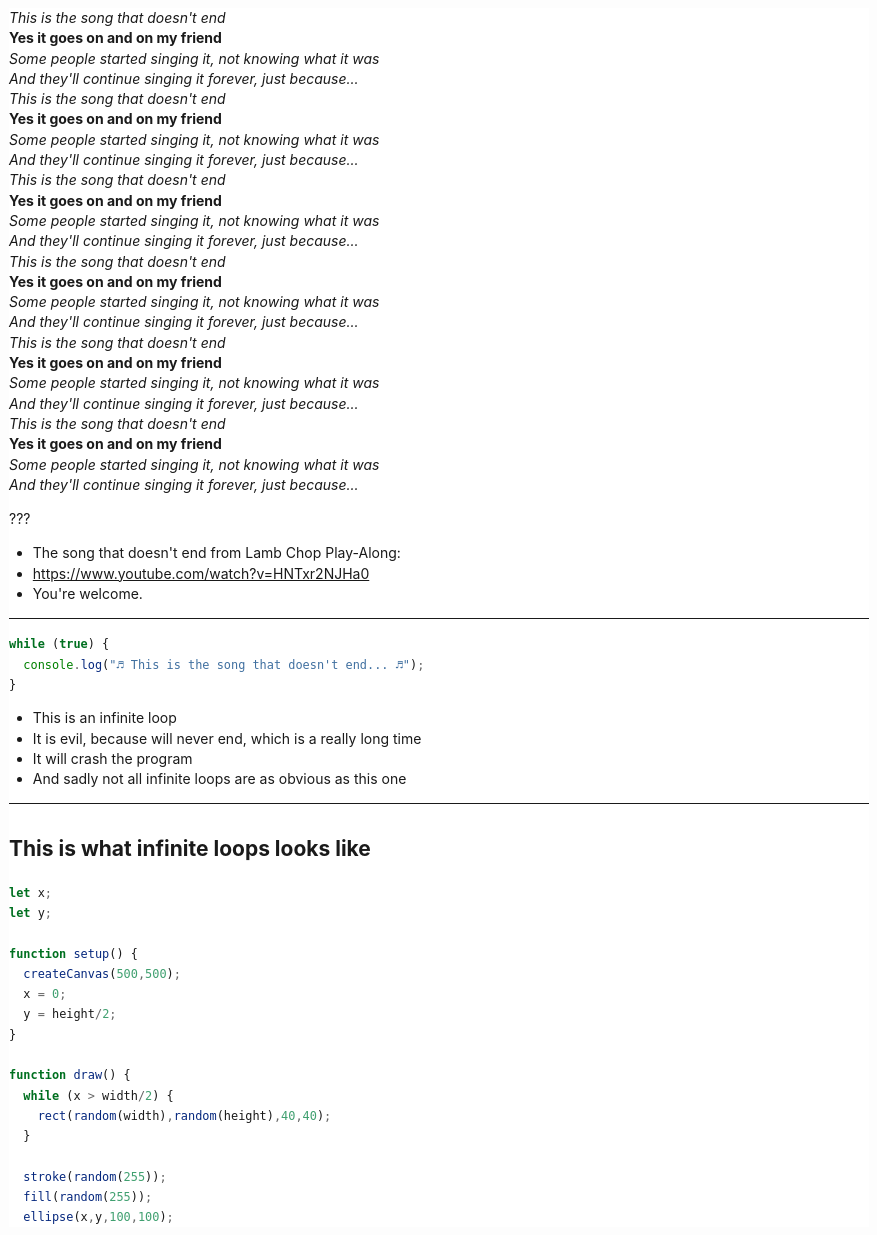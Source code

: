 
_This is the song that doesn't end_  
__Yes it goes on and on my friend__  
_Some people started singing it, not knowing what it was_  
_And they'll continue singing it forever, just because..._  
_This is the song that doesn't end_  
__Yes it goes on and on my friend__  
_Some people started singing it, not knowing what it was_  
_And they'll continue singing it forever, just because..._  
_This is the song that doesn't end_  
__Yes it goes on and on my friend__  
_Some people started singing it, not knowing what it was_  
_And they'll continue singing it forever, just because..._  
_This is the song that doesn't end_  
__Yes it goes on and on my friend__  
_Some people started singing it, not knowing what it was_  
_And they'll continue singing it forever, just because..._  
_This is the song that doesn't end_  
__Yes it goes on and on my friend__  
_Some people started singing it, not knowing what it was_  
_And they'll continue singing it forever, just because..._  
_This is the song that doesn't end_  
__Yes it goes on and on my friend__  
_Some people started singing it, not knowing what it was_  
_And they'll continue singing it forever, just because..._  

???

- The song that doesn't end from Lamb Chop Play-Along:
- https://www.youtube.com/watch?v=HNTxr2NJHa0
- You're welcome.

---

```javascript
while (true) {
  console.log("♬ This is the song that doesn't end... ♬");
}
```

- This is an infinite loop
- It is evil, because will never end, which is a really long time
- It will crash the program
- And sadly not all infinite loops are as obvious as this one

---

## This is what infinite loops looks like

```javascript
let x;
let y;

function setup() {
  createCanvas(500,500);
  x = 0;
  y = height/2;
}

function draw() {
  while (x > width/2) {
    rect(random(width),random(height),40,40);
  }

  stroke(random(255));
  fill(random(255));
  ellipse(x,y,100,100);
```